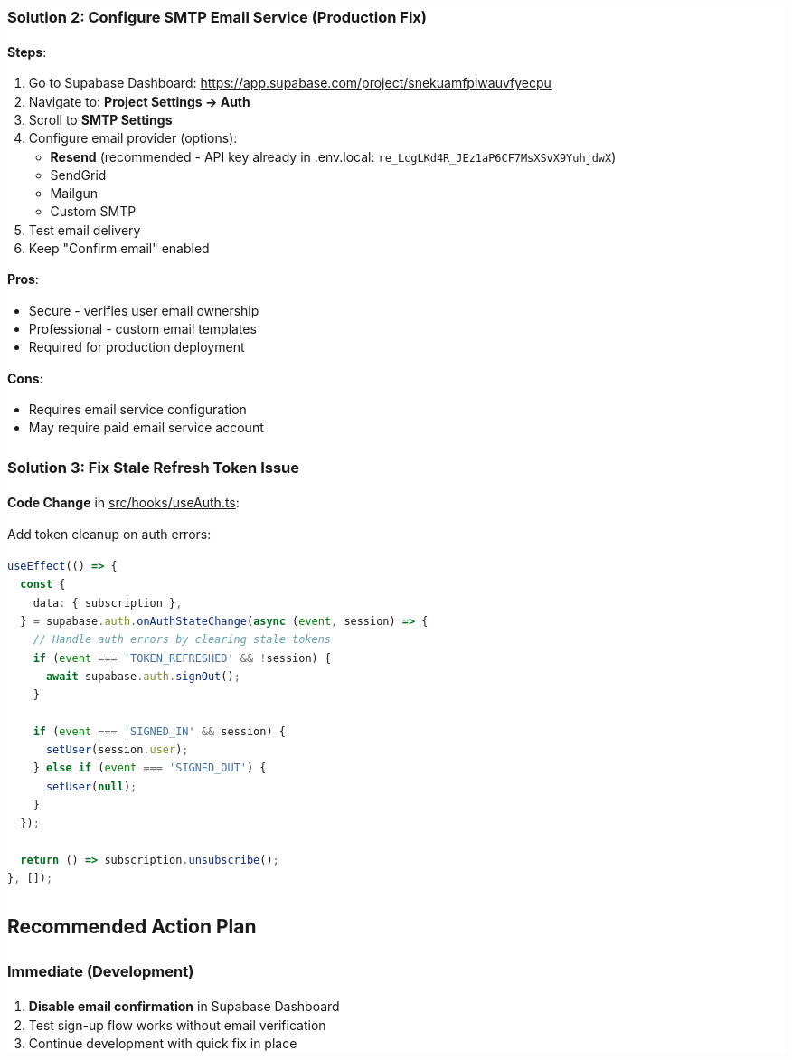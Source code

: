 ### Solution 2: Configure SMTP Email Service (Production Fix)

**Steps**:
1. Go to Supabase Dashboard: https://app.supabase.com/project/snekuamfpiwauvfyecpu
2. Navigate to: **Project Settings → Auth**
3. Scroll to **SMTP Settings**
4. Configure email provider (options):
   - **Resend** (recommended - API key already in .env.local: `re_LcgLKd4R_JEz1aP6CF7MsXSvX9YuhjdwX`)
   - SendGrid
   - Mailgun
   - Custom SMTP
5. Test email delivery
6. Keep "Confirm email" enabled

**Pros**:
- Secure - verifies user email ownership
- Professional - custom email templates
- Required for production deployment

**Cons**:
- Requires email service configuration
- May require paid email service account

### Solution 3: Fix Stale Refresh Token Issue

**Code Change** in [src/hooks/useAuth.ts](../src/hooks/useAuth.ts):

Add token cleanup on auth errors:
```typescript
useEffect(() => {
  const {
    data: { subscription },
  } = supabase.auth.onAuthStateChange(async (event, session) => {
    // Handle auth errors by clearing stale tokens
    if (event === 'TOKEN_REFRESHED' && !session) {
      await supabase.auth.signOut();
    }

    if (event === 'SIGNED_IN' && session) {
      setUser(session.user);
    } else if (event === 'SIGNED_OUT') {
      setUser(null);
    }
  });

  return () => subscription.unsubscribe();
}, []);
```

## Recommended Action Plan

### Immediate (Development)
1. **Disable email confirmation** in Supabase Dashboard
2. Test sign-up flow works without email verification
3. Continue development with quick fix in place
